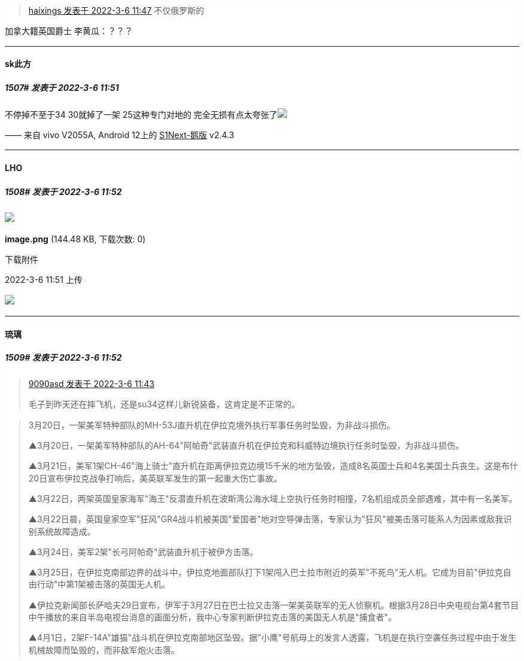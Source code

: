 <blockquote><a href="httphttps://bbs.saraba1st.com/2b/forum.php?mod=redirect&amp;goto=findpost&amp;pid=54934991&amp;ptid=2055879" target="_blank">haixings 发表于 2022-3-6 11:47</a>
不仅俄罗斯的</blockquote>
加拿大籍英国爵士 李黄瓜：？？？

*****

####  sk此方  
##### 1507#       发表于 2022-3-6 11:51

不停掉不至于34 30就掉了一架 25这种专门对地的 完全无损有点太夸张了<img src="https://static.saraba1st.com/image/smiley/face2017/067.png" referrerpolicy="no-referrer">

—— 来自 vivo V2055A, Android 12上的 [S1Next-鹅版](https://github.com/ykrank/S1-Next/releases) v2.4.3

*****

####  LHO  
##### 1508#       发表于 2022-3-6 11:52

<img src="https://img.saraba1st.com/forum/202203/06/115154rvjj1xcx0pz2pjpa.png" referrerpolicy="no-referrer">

<strong>image.png</strong> (144.48 KB, 下载次数: 0)

下载附件

2022-3-6 11:51 上传

<img src="https://static.saraba1st.com/image/smiley/face2017/037.png" referrerpolicy="no-referrer">

*****

####  琉璃  
##### 1509#       发表于 2022-3-6 11:52

<blockquote><a href="httphttps://bbs.saraba1st.com/2b/forum.php?mod=redirect&amp;goto=findpost&amp;pid=54934948&amp;ptid=2055879" target="_blank">9090asd 发表于 2022-3-6 11:43</a>

毛子到昨天还在摔飞机，还是su34这样儿新锐装备，这肯定是不正常的。</blockquote><blockquote>3月20日，一架美军特种部队的MH-53J直升机在伊拉克境外执行军事任务时坠毁，为非战斗损伤。

▲3月20日，一架美军特种部队的AH-64"阿帕奇"武装直升机在伊拉克和科威特边境执行任务时坠毁，为非战斗损伤。

▲3月21日，美军1架CH-46"海上骑士"直升机在距离伊拉克边境15千米的地方坠毁，造成8名英国士兵和4名美国士兵丧生。这是布什20日宣布伊拉克战争打响后，美英联军发生的第一起重大伤亡事故。

▲3月22日，两架英国皇家海军"海王"反潜直升机在波斯湾公海水域上空执行任务时相撞，7名机组成员全部遇难，其中有一名美军。

▲3月22日晨，英国皇家空军"狂风"GR4战斗机被美国"爱国者"地对空导弹击落，专家认为"狂风"被美击落可能系人为因素或敌我识别系统故障造成。

▲3月24日，美军2架"长弓阿帕奇"武装直升机于被伊方击落。

▲3月25日，在伊拉克南部边界的战斗中，伊拉克地面部队打下1架闯入巴士拉市附近的英军"不死鸟"无人机。它成为目前"伊拉克自由行动"中第1架被击落的英国无人机。

▲伊拉克新闻部长萨哈夫29日宣布，伊军于3月27日在巴士拉又击落一架美英联军的无人侦察机。根据3月28日中央电视台第4套节目中午播放的来自半岛电视台消息的画面分析，我中心专家判断伊拉克击落的美国无人机是"捕食者"。

▲4月1日，2架F-14A"雄猫"战斗机在伊拉克南部地区坠毁。据"小鹰"号航母上的发言人透露，飞机是在执行空袭任务过程中由于发生机械故障而坠毁的，而非敌军炮火击落。
